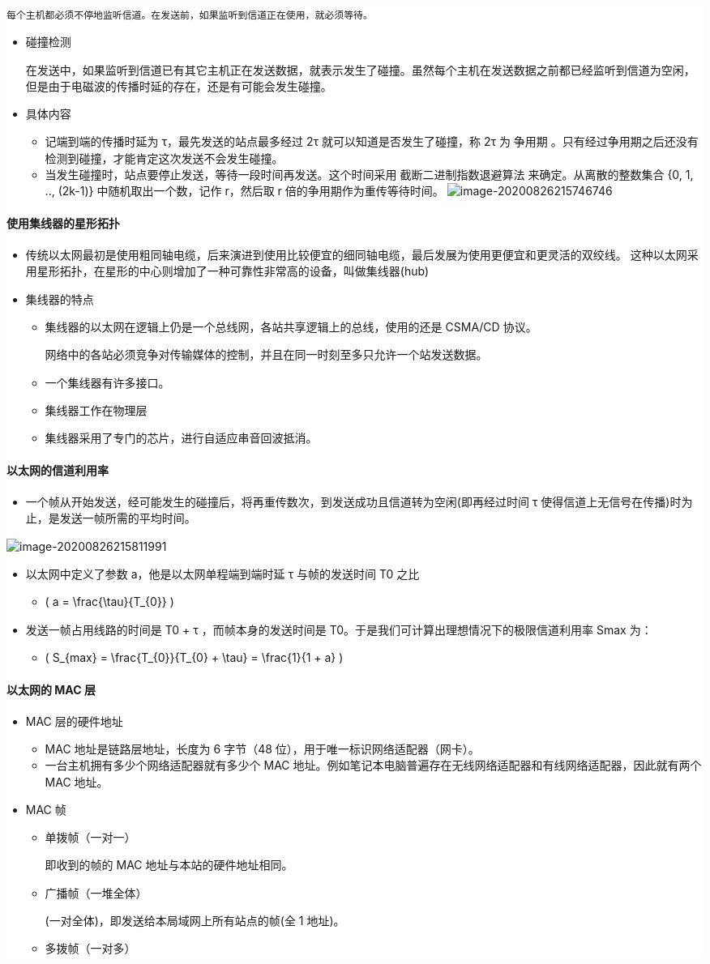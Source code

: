     每个主机都必须不停地监听信道。在发送前，如果监听到信道正在使用，就必须等待。

  - 碰撞检测

    在发送中，如果监听到信道已有其它主机正在发送数据，就表示发生了碰撞。虽然每个主机在发送数据之前都已经监听到信道为空闲，但是由于电磁波的传播时延的存在，还是有可能会发生碰撞。

- 具体内容

  - 记端到端的传播时延为 τ，最先发送的站点最多经过 2τ 就可以知道是否发生了碰撞，称 2τ 为 争用期 。只有经过争用期之后还没有检测到碰撞，才能肯定这次发送不会发生碰撞。
  - 当发生碰撞时，站点要停止发送，等待一段时间再发送。这个时间采用 截断二进制指数退避算法 来确定。从离散的整数集合 {0, 1, .., (2k-1)} 中随机取出一个数，记作 r，然后取 r 倍的争用期作为重传等待时间。
    ![image-20200826215746746](/images/Computer-Network.assets/image-20200826215746746.png)

#### 使用集线器的星形拓扑

- 传统以太网最初是使用粗同轴电缆，后来演进到使用比较便宜的细同轴电缆，最后发展为使用更便宜和更灵活的双绞线。
  这种以太网采用星形拓扑，在星形的中心则增加了一种可靠性非常高的设备，叫做集线器(hub)
- 集线器的特点

  - 集线器的以太网在逻辑上仍是一个总线网，各站共享逻辑上的总线，使用的还是 CSMA/CD 协议。

    网络中的各站必须竞争对传输媒体的控制，并且在同一时刻至多只允许一个站发送数据。

  - 一个集线器有许多接口。
  - 集线器工作在物理层
  - 集线器采用了专门的芯片，进行自适应串音回波抵消。

#### 以太网的信道利用率

- 一个帧从开始发送，经可能发生的碰撞后，将再重传数次，到发送成功且信道转为空闲(即再经过时间 τ 使得信道上无信号在传播)时为止，是发送一帧所需的平均时间。

![image-20200826215811991](/images/Computer-Network.assets/image-20200826215811991.png)

- 以太网中定义了参数 a，他是以太网单程端到端时延 τ 与帧的发送时间 T0 之比

  - \( a = \frac{\tau}{T_{0}} \)

- 发送一帧占用线路的时间是 T0 + τ ，而帧本身的发送时间是 T0。于是我们可计算出理想情况下的极限信道利用率 Smax 为：

  - \( S_{max} = \frac{T_{0}}{T_{0} + \tau} = \frac{1}{1 + a} \)

#### 以太网的 MAC 层

- MAC 层的硬件地址

  - MAC 地址是链路层地址，长度为 6 字节（48 位），用于唯一标识网络适配器（网卡）。
  - 一台主机拥有多少个网络适配器就有多少个 MAC 地址。例如笔记本电脑普遍存在无线网络适配器和有线网络适配器，因此就有两个 MAC 地址。

- MAC 帧

  - 单拨帧（一对一）

    即收到的帧的 MAC 地址与本站的硬件地址相同。

  - 广播帧（一堆全体）

    (一对全体)，即发送给本局域网上所有站点的帧(全 1 地址)。

  - 多拨帧（一对多）
